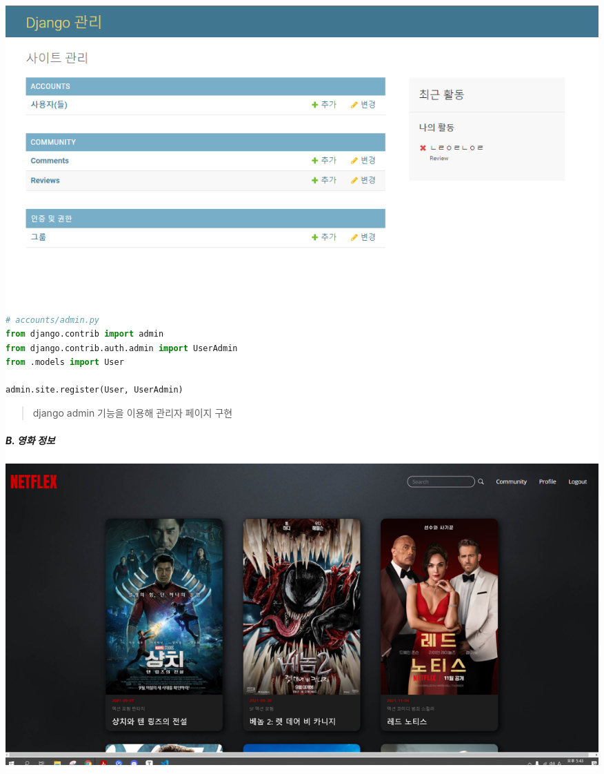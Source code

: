![image-20211125170209725](README.assets/image-20211125170209725.png)

```python
# accounts/admin.py
from django.contrib import admin
from django.contrib.auth.admin import UserAdmin
from .models import User

admin.site.register(User, UserAdmin)
```

> django admin 기능을 이용해 관리자 페이지 구현





##### B. 영화 정보

![image-20211125174406904](README.assets/image-20211125174406904.png)
